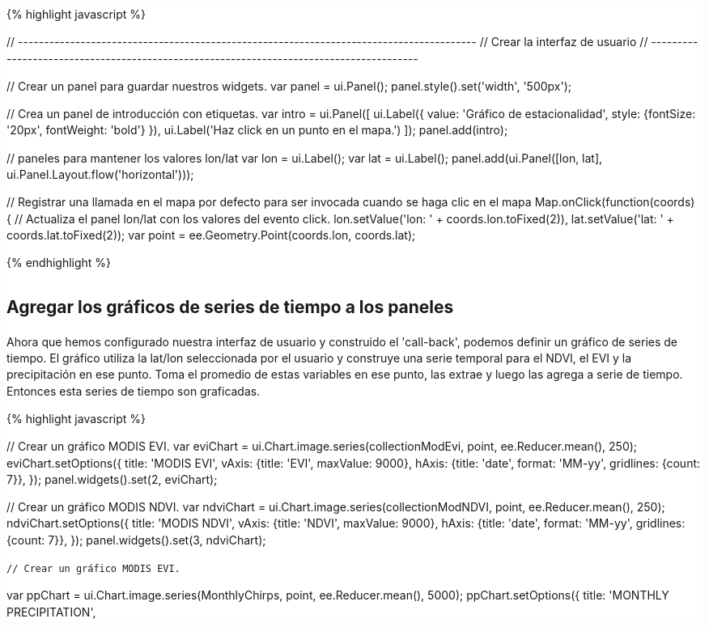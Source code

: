
{% highlight javascript %}

// ----------------------------------------------------------------------------------------
// Crear la interfaz de usuario
// ----------------------------------------------------------------------------------------


// Crear un panel para guardar nuestros widgets.
var panel = ui.Panel();
panel.style().set('width', '500px');

// Crea un panel de introducción con etiquetas.
var intro = ui.Panel([
  ui.Label({
    value: 'Gráfico de estacionalidad',
    style: {fontSize: '20px', fontWeight: 'bold'}
  }),
  ui.Label('Haz click en un punto en el mapa.')
]);
panel.add(intro);

// paneles para mantener los valores lon/lat
var lon = ui.Label();
var lat = ui.Label();
panel.add(ui.Panel([lon, lat], ui.Panel.Layout.flow('horizontal')));

// Registrar una llamada en el mapa por defecto para ser invocada cuando se haga clic en el mapa
Map.onClick(function(coords) {
  // Actualiza el panel lon/lat con los valores del evento click.
  lon.setValue('lon: ' + coords.lon.toFixed(2)),
  lat.setValue('lat: ' + coords.lat.toFixed(2));
  var point = ee.Geometry.Point(coords.lon, coords.lat);

  {% endhighlight %}


## Agregar los gráficos de series de tiempo a los paneles

Ahora que hemos configurado nuestra interfaz de usuario y construido el 'call-back', podemos definir un gráfico de series de tiempo. El gráfico utiliza la lat/lon seleccionada por el usuario y construye una serie temporal para el NDVI, el EVI y la precipitación en ese punto. Toma el promedio de estas variables en ese punto, las extrae y luego las agrega a serie de tiempo. Entonces esta series de tiempo son graficadas.


 {% highlight javascript %}

  // Crear un gráfico MODIS EVI.
  var eviChart = ui.Chart.image.series(collectionModEvi, point, ee.Reducer.mean(), 250);
  eviChart.setOptions({
    title: 'MODIS EVI',
    vAxis: {title: 'EVI', maxValue: 9000},
    hAxis: {title: 'date', format: 'MM-yy', gridlines: {count: 7}},
  });
  panel.widgets().set(2, eviChart);
  
  // Crear un gráfico MODIS NDVI.
  var ndviChart = ui.Chart.image.series(collectionModNDVI, point, ee.Reducer.mean(), 250);
  ndviChart.setOptions({
    title: 'MODIS NDVI',
    vAxis: {title: 'NDVI', maxValue: 9000},
    hAxis: {title: 'date', format: 'MM-yy', gridlines: {count: 7}},
  });
  panel.widgets().set(3, ndviChart);
  
    // Crear un gráfico MODIS EVI.
  var ppChart = ui.Chart.image.series(MonthlyChirps, point, ee.Reducer.mean(), 5000);
  ppChart.setOptions({
    title: 'MONTHLY PRECIPITATION',